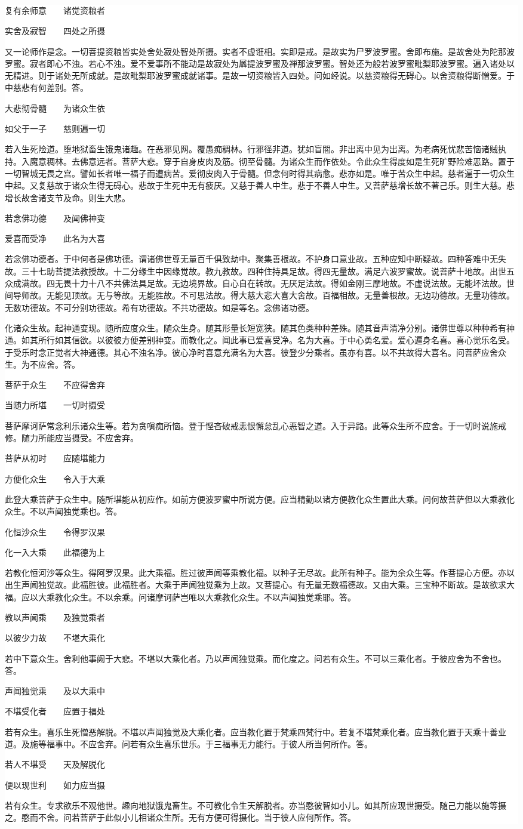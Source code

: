 复有余师意　　诸觉资粮者  

实舍及寂智　　四处之所摄  

又一论师作是念。一切菩提资粮皆实处舍处寂处智处所摄。实者不虚诳相。实即是戒。是故实为尸罗波罗蜜。舍即布施。是故舍处为陀那波罗蜜。寂者即心不浊。若心不浊。爱不爱事所不能动是故寂处为羼提波罗蜜及禅那波罗蜜。智处还为般若波罗蜜毗梨耶波罗蜜。遍入诸处以无精进。则于诸处无所成就。是故毗梨耶波罗蜜成就诸事。是故一切资粮皆入四处。问如经说。以慈资粮得无碍心。以舍资粮得断憎爱。于中慈悲有何差别。答。  

大悲彻骨髓　　为诸众生依  

如父于一子　　慈则遍一切  

若入生死险道。堕地狱畜生饿鬼诸趣。在恶邪见网。覆愚痴稠林。行邪径非道。犹如盲闇。非出离中见为出离。为老病死忧悲苦恼诸贼执持。入魔意稠林。去佛意远者。菩萨大悲。穿于自身皮肉及筋。彻至骨髓。为诸众生而作依处。令此众生得度如是生死旷野险难恶路。置于一切智城无畏之宫。譬如长者唯一福子而遭病苦。爱彻皮肉入于骨髓。但念何时得其病愈。悲亦如是。唯于苦众生中起。慈者遍于一切众生中起。又复慈故于诸众生得无碍心。悲故于生死中无有疲厌。又慈于善人中生。悲于不善人中生。又菩萨慈增长故不著己乐。则生大慈。悲增长故舍诸支节及命。则生大悲。  

若念佛功德　　及闻佛神变  

爱喜而受净　　此名为大喜  

若念佛功德者。于中何者是佛功德。谓诸佛世尊无量百千俱致劫中。聚集善根故。不护身口意业故。五种应知中断疑故。四种答难中无失故。三十七助菩提法教授故。十二分缘生中因缘觉故。教九教故。四种住持具足故。得四无量故。满足六波罗蜜故。说菩萨十地故。出世五众成满故。四无畏十力十八不共佛法具足故。无边境界故。自心自在转故。无厌足法故。得如金刚三摩地故。不虚说法故。无能坏法故。世间导师故。无能见顶故。无与等故。无能胜故。不可思法故。得大慈大悲大喜大舍故。百福相故。无量善根故。无边功德故。无量功德故。无数功德故。不可分别功德故。希有功德故。不共功德故。如是等名。念佛诸功德。  

化诸众生故。起神通变现。随所应度众生。随众生身。随其形量长短宽狭。随其色类种种差殊。随其音声清净分别。诸佛世尊以种种希有神通。如其所行如其信欲。以彼彼方便差别神变。而教化之。闻此事已爱喜受净。名为大喜。于中心勇名爱。爱心遍身名喜。喜心觉乐名受。于受乐时念正觉者大神通德。其心不浊名净。彼心净时喜意充满名为大喜。彼登少分乘者。虽亦有喜。以不共故得大喜名。问菩萨应舍众生。为不应舍。答。  

菩萨于众生　　不应得舍弃  

当随力所堪　　一切时摄受  

菩萨摩诃萨常念利乐诸众生等。若为贪嗔痴所恼。登于悭吝破戒恚恨懈怠乱心恶智之道。入于异路。此等众生所不应舍。于一切时说施戒修。随力所能应当摄受。不应舍弃。  

菩萨从初时　　应随堪能力  

方便化众生　　令入于大乘  

此登大乘菩萨于众生中。随所堪能从初应作。如前方便波罗蜜中所说方便。应当精勤以诸方便教化众生置此大乘。问何故菩萨但以大乘教化众生。不以声闻独觉乘也。答。  

化恒沙众生　　令得罗汉果  

化一入大乘　　此福德为上  

若教化恒河沙等众生。得阿罗汉果。此大乘福。胜过彼声闻等乘教化福。以种子无尽故。此所有种子。能为余众生等。作菩提心方便。亦以出生声闻独觉故。此福胜彼。此福胜者。大乘于声闻独觉乘为上故。又菩提心。有无量无数福德故。又由大乘。三宝种不断故。是故欲求大福。应以大乘教化众生。不以余乘。问诸摩诃萨岂唯以大乘教化众生。不以声闻独觉乘耶。答。  

教以声闻乘　　及独觉乘者  

以彼少力故　　不堪大乘化  

若中下意众生。舍利他事阙于大悲。不堪以大乘化者。乃以声闻独觉乘。而化度之。问若有众生。不可以三乘化者。于彼应舍为不舍也。答。  

声闻独觉乘　　及以大乘中  

不堪受化者　　应置于福处  

若有众生。喜乐生死憎恶解脱。不堪以声闻独觉及大乘化者。应当教化置于梵乘四梵行中。若复不堪梵乘化者。应当教化置于天乘十善业道。及施等福事中。不应舍弃。问若有众生喜乐世乐。于三福事无力能行。于彼人所当何所作。答。  

若人不堪受　　天及解脱化  

便以现世利　　如力应当摄  

若有众生。专求欲乐不观他世。趣向地狱饿鬼畜生。不可教化令生天解脱者。亦当愍彼智如小儿。如其所应现世摄受。随己力能以施等摄之。愍而不舍。问若菩萨于此似小儿相诸众生所。无有方便可得摄化。当于彼人应何所作。答。  

